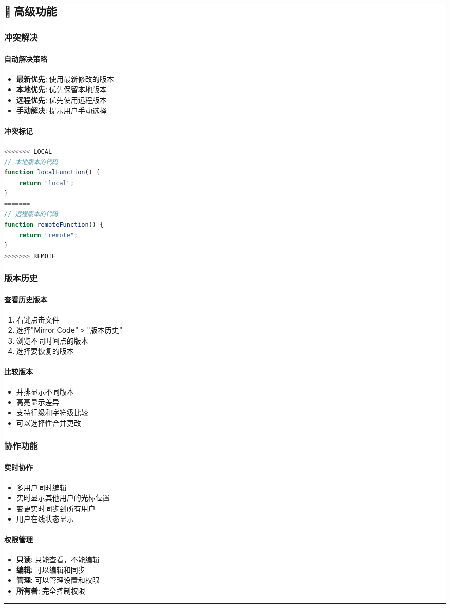 
## 🔧 高级功能

### 冲突解决

#### **自动解决策略**
- **最新优先**: 使用最新修改的版本
- **本地优先**: 优先保留本地版本
- **远程优先**: 优先使用远程版本
- **手动解决**: 提示用户手动选择

#### **冲突标记**
```javascript
<<<<<<< LOCAL
// 本地版本的代码
function localFunction() {
    return "local";
}
=======
// 远程版本的代码
function remoteFunction() {
    return "remote";
}
>>>>>>> REMOTE
```

### 版本历史

#### **查看历史版本**
1. 右键点击文件
2. 选择"Mirror Code" > "版本历史"
3. 浏览不同时间点的版本
4. 选择要恢复的版本

#### **比较版本**
- 并排显示不同版本
- 高亮显示差异
- 支持行级和字符级比较
- 可以选择性合并更改

### 协作功能

#### **实时协作**
- 多用户同时编辑
- 实时显示其他用户的光标位置
- 变更实时同步到所有用户
- 用户在线状态显示

#### **权限管理**
- **只读**: 只能查看，不能编辑
- **编辑**: 可以编辑和同步
- **管理**: 可以管理设置和权限
- **所有者**: 完全控制权限

---